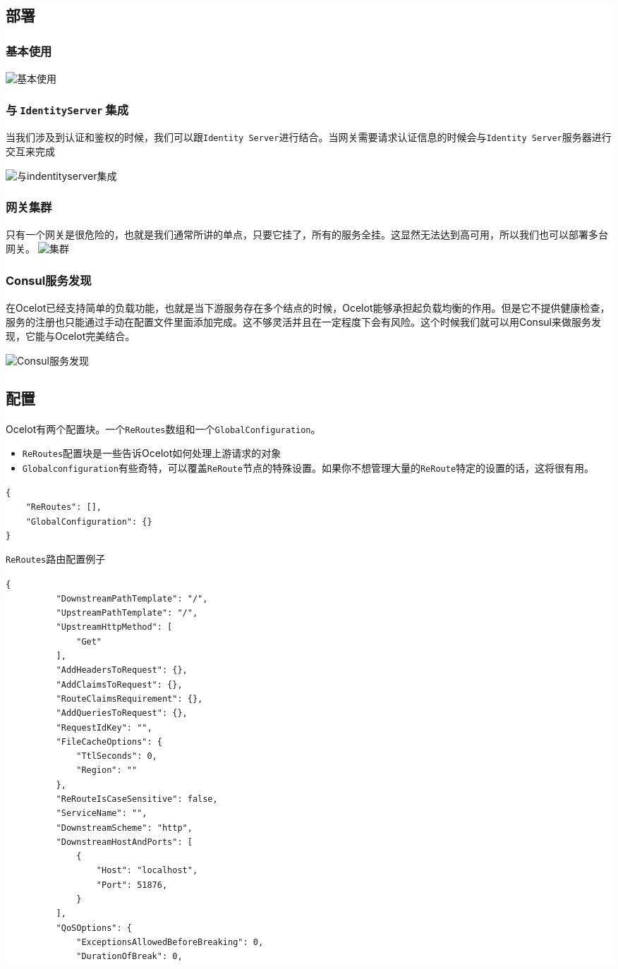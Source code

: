 

## 部署

### 基本使用
![基本使用](https://ocelot.readthedocs.io/en/latest/_images/OcelotBasic.jpg)
### 与 `IdentityServer` 集成
当我们涉及到认证和鉴权的时候，我们可以跟`Identity Server`进行结合。当网关需要请求认证信息的时候会与`Identity Server`服务器进行交互来完成

![与indentityserver集成](https://ocelot.readthedocs.io/en/latest/_images/OcelotIndentityServer.jpg)
### 网关集群
只有一个网关是很危险的，也就是我们通常所讲的单点，只要它挂了，所有的服务全挂。这显然无法达到高可用，所以我们也可以部署多台网关。
![集群](https://ocelot.readthedocs.io/en/latest/_images/OcelotMultipleInstances.jpg)
### Consul服务发现
在Ocelot已经支持简单的负载功能，也就是当下游服务存在多个结点的时候，Ocelot能够承担起负载均衡的作用。但是它不提供健康检查，服务的注册也只能通过手动在配置文件里面添加完成。这不够灵活并且在一定程度下会有风险。这个时候我们就可以用Consul来做服务发现，它能与Ocelot完美结合。

![Consul服务发现](https://ocelot.readthedocs.io/en/latest/_images/OcelotMultipleInstancesConsul.jpg)

## 配置
Ocelot有两个配置块。一个`ReRoutes`数组和一个`GlobalConfiguration`。
- `ReRoutes`配置块是一些告诉Ocelot如何处理上游请求的对象
- `Globalconfiguration`有些奇特，可以覆盖`ReRoute`节点的特殊设置。如果你不想管理大量的`ReRoute`特定的设置的话，这将很有用。

```shell
{
    "ReRoutes": [],
    "GlobalConfiguration": {}
}
```
`ReRoutes`路由配置例子

```shell
{
          "DownstreamPathTemplate": "/",
          "UpstreamPathTemplate": "/",
          "UpstreamHttpMethod": [
              "Get"
          ],
          "AddHeadersToRequest": {},
          "AddClaimsToRequest": {},
          "RouteClaimsRequirement": {},
          "AddQueriesToRequest": {},
          "RequestIdKey": "",
          "FileCacheOptions": {
              "TtlSeconds": 0,
              "Region": ""
          },
          "ReRouteIsCaseSensitive": false,
          "ServiceName": "",
          "DownstreamScheme": "http",
          "DownstreamHostAndPorts": [
              {
                  "Host": "localhost",
                  "Port": 51876,
              }
          ],
          "QoSOptions": {
              "ExceptionsAllowedBeforeBreaking": 0,
              "DurationOfBreak": 0,
```